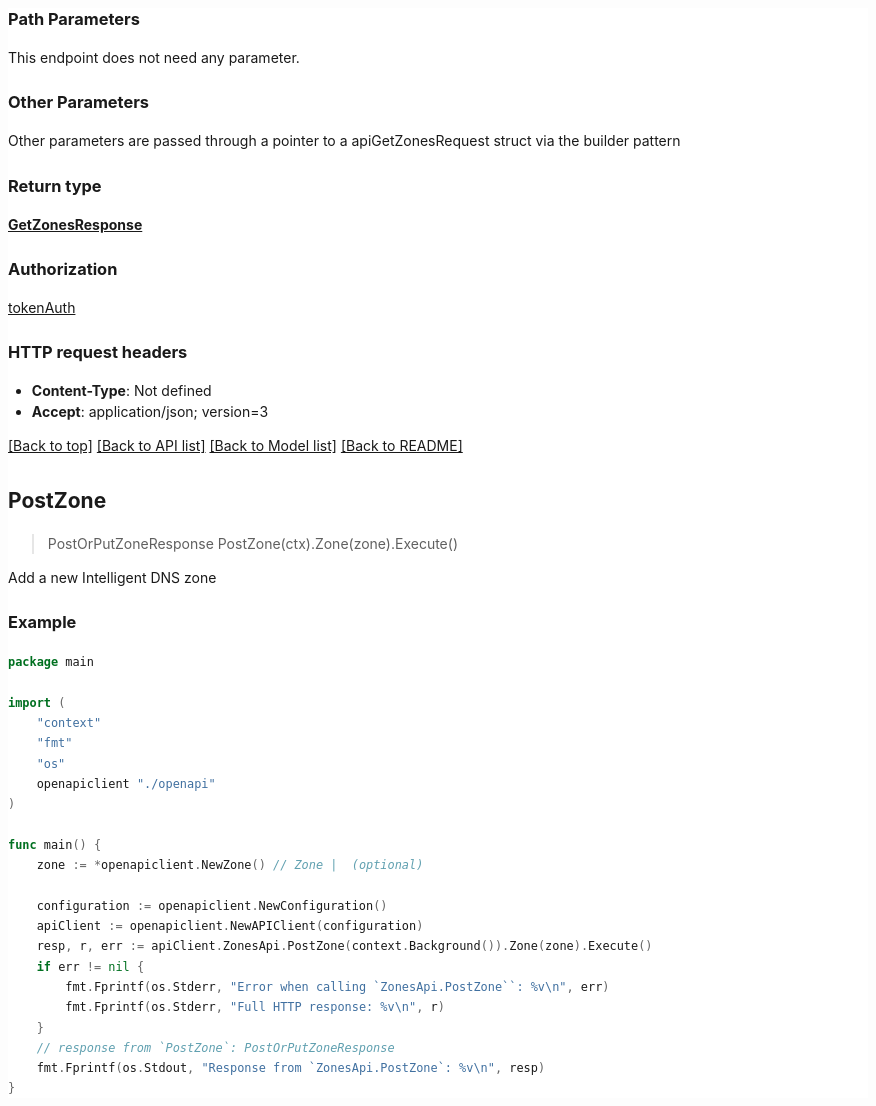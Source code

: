 ### Path Parameters

This endpoint does not need any parameter.

### Other Parameters

Other parameters are passed through a pointer to a apiGetZonesRequest struct via the builder pattern


### Return type

[**GetZonesResponse**](GetZonesResponse.md)

### Authorization

[tokenAuth](../README.md#tokenAuth)

### HTTP request headers

- **Content-Type**: Not defined
- **Accept**: application/json; version=3

[[Back to top]](#) [[Back to API list]](../README.md#documentation-for-api-endpoints)
[[Back to Model list]](../README.md#documentation-for-models)
[[Back to README]](../README.md)


## PostZone

> PostOrPutZoneResponse PostZone(ctx).Zone(zone).Execute()

Add a new Intelligent DNS zone

### Example

```go
package main

import (
    "context"
    "fmt"
    "os"
    openapiclient "./openapi"
)

func main() {
    zone := *openapiclient.NewZone() // Zone |  (optional)

    configuration := openapiclient.NewConfiguration()
    apiClient := openapiclient.NewAPIClient(configuration)
    resp, r, err := apiClient.ZonesApi.PostZone(context.Background()).Zone(zone).Execute()
    if err != nil {
        fmt.Fprintf(os.Stderr, "Error when calling `ZonesApi.PostZone``: %v\n", err)
        fmt.Fprintf(os.Stderr, "Full HTTP response: %v\n", r)
    }
    // response from `PostZone`: PostOrPutZoneResponse
    fmt.Fprintf(os.Stdout, "Response from `ZonesApi.PostZone`: %v\n", resp)
}
```
